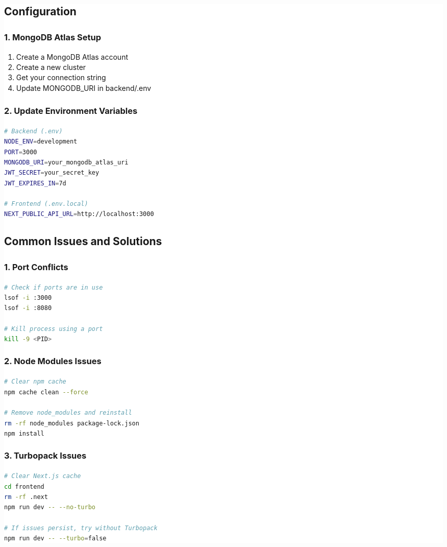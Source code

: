 ## Configuration

### 1. MongoDB Atlas Setup
1. Create a MongoDB Atlas account
2. Create a new cluster
3. Get your connection string
4. Update MONGODB_URI in backend/.env

### 2. Update Environment Variables
```bash
# Backend (.env)
NODE_ENV=development
PORT=3000
MONGODB_URI=your_mongodb_atlas_uri
JWT_SECRET=your_secret_key
JWT_EXPIRES_IN=7d

# Frontend (.env.local)
NEXT_PUBLIC_API_URL=http://localhost:3000
```

## Common Issues and Solutions

### 1. Port Conflicts
```bash
# Check if ports are in use
lsof -i :3000
lsof -i :8080

# Kill process using a port
kill -9 <PID>
```

### 2. Node Modules Issues
```bash
# Clear npm cache
npm cache clean --force

# Remove node_modules and reinstall
rm -rf node_modules package-lock.json
npm install
```

### 3. Turbopack Issues
```bash
# Clear Next.js cache
cd frontend
rm -rf .next
npm run dev -- --no-turbo

# If issues persist, try without Turbopack
npm run dev -- --turbo=false
```
